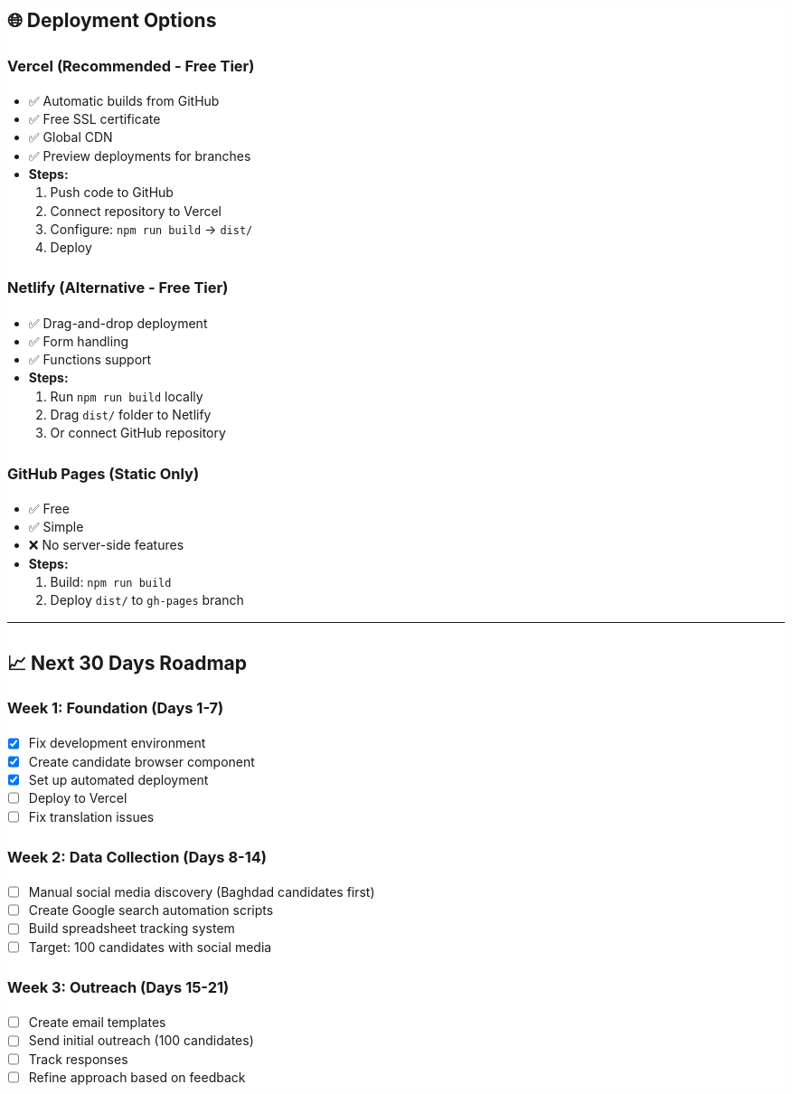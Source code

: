 
## 🌐 Deployment Options

### Vercel (Recommended - Free Tier)
- ✅ Automatic builds from GitHub
- ✅ Free SSL certificate
- ✅ Global CDN
- ✅ Preview deployments for branches
- **Steps:**
  1. Push code to GitHub
  2. Connect repository to Vercel
  3. Configure: `npm run build` → `dist/`
  4. Deploy

### Netlify (Alternative - Free Tier)
- ✅ Drag-and-drop deployment
- ✅ Form handling
- ✅ Functions support
- **Steps:**
  1. Run `npm run build` locally
  2. Drag `dist/` folder to Netlify
  3. Or connect GitHub repository

### GitHub Pages (Static Only)
- ✅ Free
- ✅ Simple
- ❌ No server-side features
- **Steps:**
  1. Build: `npm run build`
  2. Deploy `dist/` to `gh-pages` branch

---

## 📈 Next 30 Days Roadmap

### Week 1: Foundation (Days 1-7)
- [x] Fix development environment
- [x] Create candidate browser component
- [x] Set up automated deployment
- [ ] Deploy to Vercel
- [ ] Fix translation issues

### Week 2: Data Collection (Days 8-14)
- [ ] Manual social media discovery (Baghdad candidates first)
- [ ] Create Google search automation scripts
- [ ] Build spreadsheet tracking system
- [ ] Target: 100 candidates with social media

### Week 3: Outreach (Days 15-21)
- [ ] Create email templates
- [ ] Send initial outreach (100 candidates)
- [ ] Track responses
- [ ] Refine approach based on feedback

